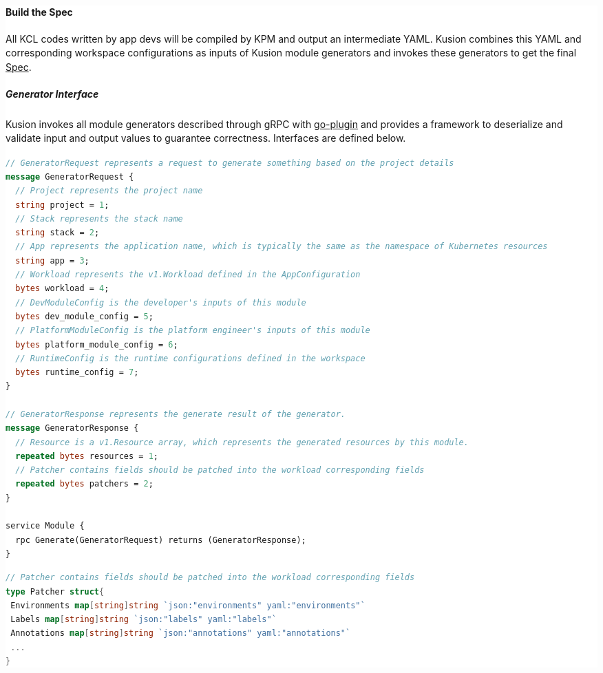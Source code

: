 #### Build the Spec

All KCL codes written by app devs will be compiled by KPM and output an intermediate YAML. Kusion combines this YAML and corresponding workspace configurations as inputs of Kusion module generators and invokes these generators to get the final [Spec](https://www.kusionstack.io/docs/kusion/concepts/spec).

##### Generator Interface

Kusion invokes all module generators described through gRPC with [go-plugin](https://github.com/hashicorp/go-plugin) and provides a framework to deserialize and validate input and output values to guarantee correctness. Interfaces are defined below.

```protobuf
// GeneratorRequest represents a request to generate something based on the project details
message GeneratorRequest {
  // Project represents the project name
  string project = 1;
  // Stack represents the stack name
  string stack = 2;
  // App represents the application name, which is typically the same as the namespace of Kubernetes resources
  string app = 3;
  // Workload represents the v1.Workload defined in the AppConfiguration
  bytes workload = 4;
  // DevModuleConfig is the developer's inputs of this module
  bytes dev_module_config = 5;
  // PlatformModuleConfig is the platform engineer's inputs of this module
  bytes platform_module_config = 6;
  // RuntimeConfig is the runtime configurations defined in the workspace
  bytes runtime_config = 7;
}

// GeneratorResponse represents the generate result of the generator.
message GeneratorResponse {
  // Resource is a v1.Resource array, which represents the generated resources by this module.
  repeated bytes resources = 1;
  // Patcher contains fields should be patched into the workload corresponding fields
  repeated bytes patchers = 2;
}

service Module {
  rpc Generate(GeneratorRequest) returns (GeneratorResponse);
}
```

```go
// Patcher contains fields should be patched into the workload corresponding fields
type Patcher struct{
 Environments map[string]string `json:"environments" yaml:"environments"`
 Labels map[string]string `json:"labels" yaml:"labels"`
 Annotations map[string]string `json:"annotations" yaml:"annotations"`
 ...
} 
```
